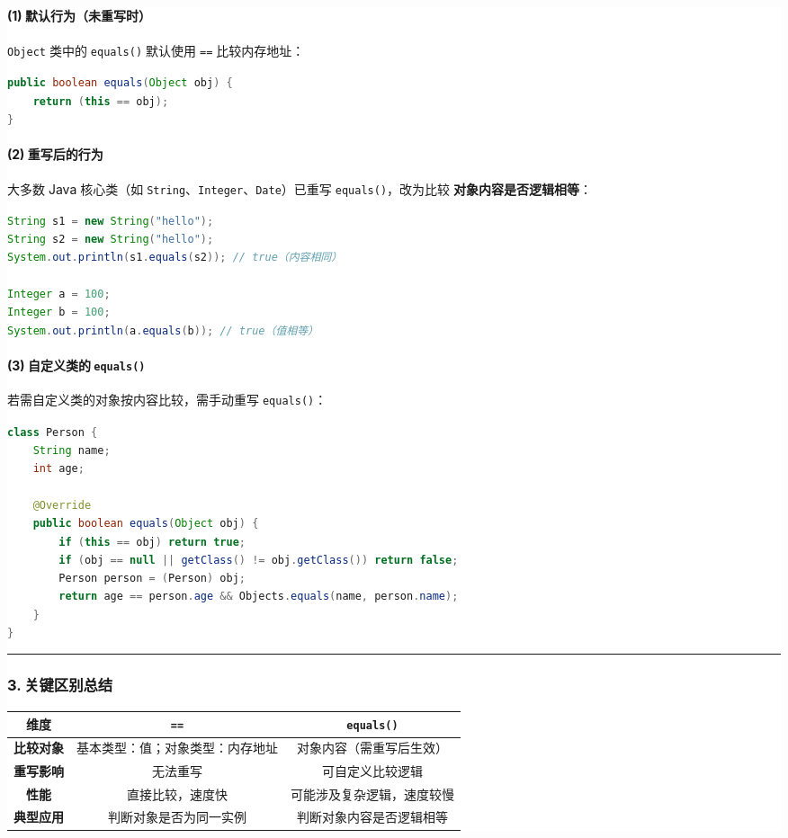 #### **(1) 默认行为（未重写时）**

`Object` 类中的 `equals()` 默认使用 `==` 比较内存地址：

```java
public boolean equals(Object obj) {
    return (this == obj);
}
```

#### **(2) 重写后的行为**

大多数 Java 核心类（如 `String`、`Integer`、`Date`）已重写 `equals()`，改为比较 **对象内容是否逻辑相等**：

```java
String s1 = new String("hello");
String s2 = new String("hello");
System.out.println(s1.equals(s2)); // true（内容相同）

Integer a = 100;
Integer b = 100;
System.out.println(a.equals(b)); // true（值相等）
```

#### **(3) 自定义类的 `equals()`**

若需自定义类的对象按内容比较，需手动重写 `equals()`：

```java
class Person {
    String name;
    int age;

    @Override
    public boolean equals(Object obj) {
        if (this == obj) return true;
        if (obj == null || getClass() != obj.getClass()) return false;
        Person person = (Person) obj;
        return age == person.age && Objects.equals(name, person.name);
    }
}
```

------

### **3. 关键区别总结**

|   **维度**   |             **`==`**             |       **`equals()`**       |
| :----------: | :------------------------------: | :------------------------: |
| **比较对象** | 基本类型：值；对象类型：内存地址 |  对象内容（需重写后生效）  |
| **重写影响** |             无法重写             |      可自定义比较逻辑      |
|   **性能**   |         直接比较，速度快         | 可能涉及复杂逻辑，速度较慢 |
| **典型应用** |      判断对象是否为同一实例      |  判断对象内容是否逻辑相等  |
